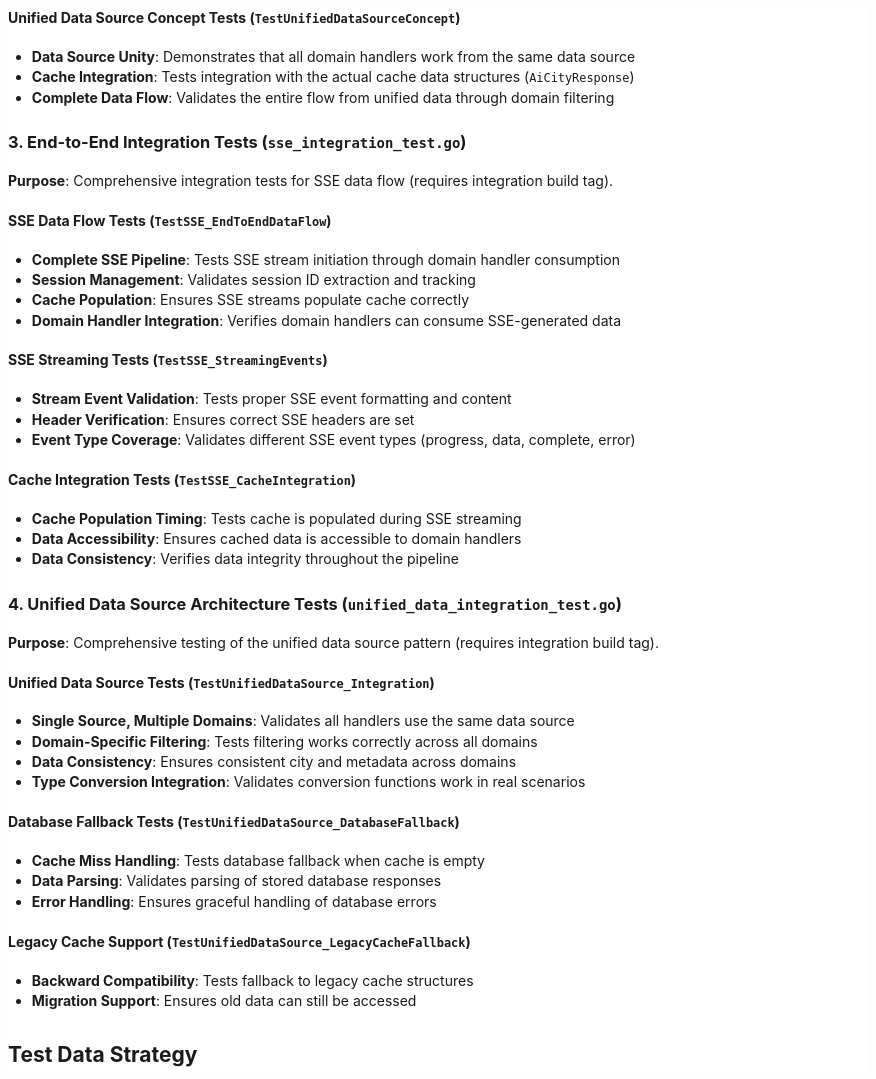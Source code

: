 #### Unified Data Source Concept Tests (`TestUnifiedDataSourceConcept`)
- **Data Source Unity**: Demonstrates that all domain handlers work from the same data source
- **Cache Integration**: Tests integration with the actual cache data structures (`AiCityResponse`)
- **Complete Data Flow**: Validates the entire flow from unified data through domain filtering

### 3. End-to-End Integration Tests (`sse_integration_test.go`)

**Purpose**: Comprehensive integration tests for SSE data flow (requires integration build tag).

#### SSE Data Flow Tests (`TestSSE_EndToEndDataFlow`)
- **Complete SSE Pipeline**: Tests SSE stream initiation through domain handler consumption
- **Session Management**: Validates session ID extraction and tracking
- **Cache Population**: Ensures SSE streams populate cache correctly
- **Domain Handler Integration**: Verifies domain handlers can consume SSE-generated data

#### SSE Streaming Tests (`TestSSE_StreamingEvents`)
- **Stream Event Validation**: Tests proper SSE event formatting and content
- **Header Verification**: Ensures correct SSE headers are set
- **Event Type Coverage**: Validates different SSE event types (progress, data, complete, error)

#### Cache Integration Tests (`TestSSE_CacheIntegration`)
- **Cache Population Timing**: Tests cache is populated during SSE streaming
- **Data Accessibility**: Ensures cached data is accessible to domain handlers
- **Data Consistency**: Verifies data integrity throughout the pipeline

### 4. Unified Data Source Architecture Tests (`unified_data_integration_test.go`)

**Purpose**: Comprehensive testing of the unified data source pattern (requires integration build tag).

#### Unified Data Source Tests (`TestUnifiedDataSource_Integration`)
- **Single Source, Multiple Domains**: Validates all handlers use the same data source
- **Domain-Specific Filtering**: Tests filtering works correctly across all domains
- **Data Consistency**: Ensures consistent city and metadata across domains
- **Type Conversion Integration**: Validates conversion functions work in real scenarios

#### Database Fallback Tests (`TestUnifiedDataSource_DatabaseFallback`)
- **Cache Miss Handling**: Tests database fallback when cache is empty
- **Data Parsing**: Validates parsing of stored database responses
- **Error Handling**: Ensures graceful handling of database errors

#### Legacy Cache Support (`TestUnifiedDataSource_LegacyCacheFallback`)
- **Backward Compatibility**: Tests fallback to legacy cache structures
- **Migration Support**: Ensures old data can still be accessed

## Test Data Strategy
